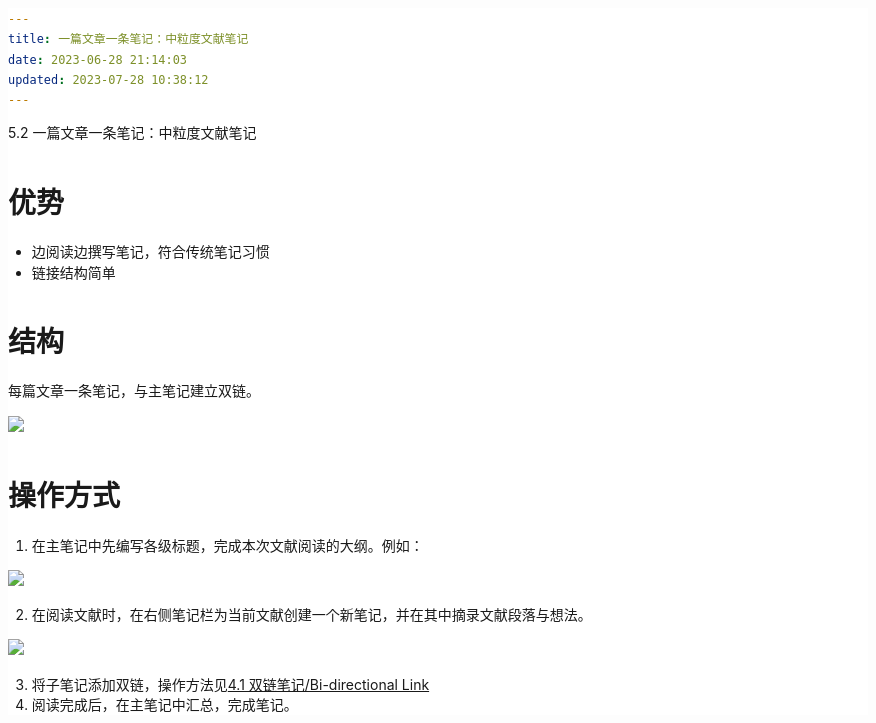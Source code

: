 ```yaml
---
title: 一篇文章一条笔记：中粒度文献笔记
date: 2023-06-28 21:14:03
updated: 2023-07-28 10:38:12
---
```

5.2 一篇文章一条笔记：中粒度文献笔记

# 优势

- 边阅读边撰写笔记，符合传统笔记习惯
- 链接结构简单

# 结构

每篇文章一条笔记，与主笔记建立双链。

<img src="https://cdn.nlark.com/yuque/0/2022/svg/32594373/1662111474899-ba3afbfa-c45a-404d-bc7a-edf75def5ff4.svg" width="733" id="u5a3ff838" class="ne-image">

# 操作方式

1.  在主笔记中先编写各级标题，完成本次文献阅读的大纲。例如：

![](https://cdn.nlark.com/yuque/0/2022/jpeg/32594373/1662111440721-820e6423-9a95-44da-a123-2bd22079f6af.jpeg)

2.  在阅读文献时，在右侧笔记栏为当前文献创建一个新笔记，并在其中摘录文献段落与想法。

<img src="https://cdn.nlark.com/yuque/0/2022/png/32594373/1662111382066-43625f39-b375-4bc9-acec-85b8f617de8a.png" width="2560" id="u57e2c4c6" class="ne-image">

3.  将子笔记添加双链，操作方法见[4.1 双链笔记/Bi-directional Link](https://zotero.yuque.com/books/share/f3fe159f-956c-4f10-ade3-c87559cacb60/yxpiew)
4.  阅读完成后，在主笔记中汇总，完成笔记。